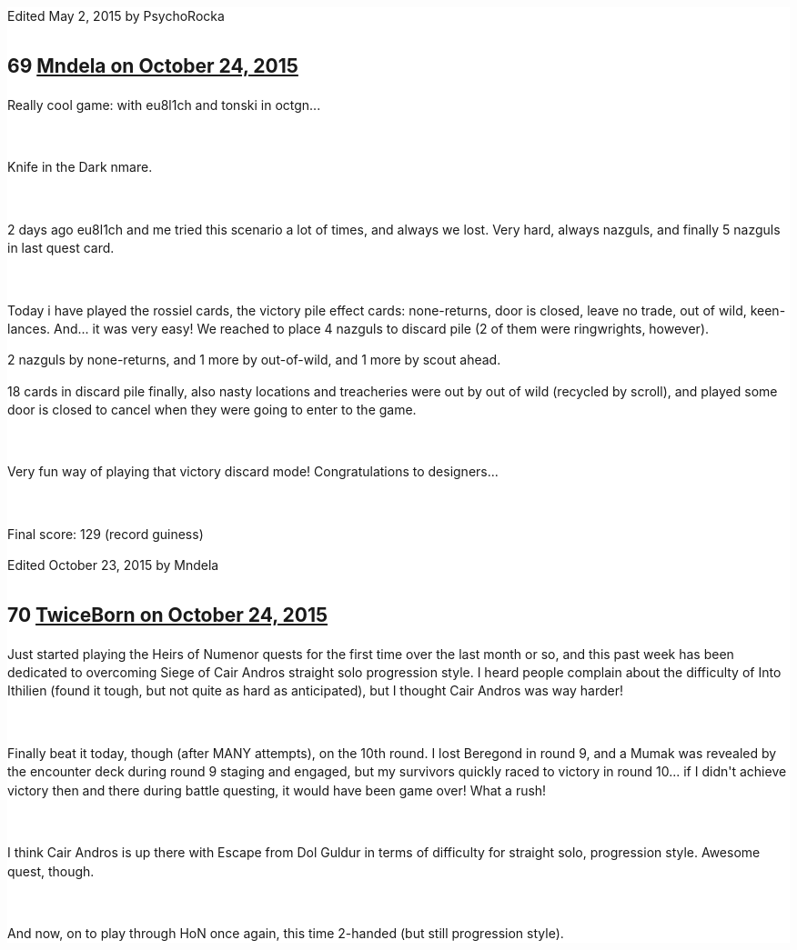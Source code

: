 Edited May 2, 2015 by PsychoRocka

## 69 [Mndela on October 24, 2015](https://community.fantasyflightgames.com/topic/104011-epic-moments/?do=findComment&comment=1862446)

Really cool game: with eu8l1ch and tonski in octgn...

 

Knife in the Dark nmare.

 

2 days ago eu8l1ch and me tried this scenario a lot of times, and always we lost. Very hard, always nazguls, and finally 5 nazguls in last quest card.

 

Today i have played the rossiel cards, the victory pile effect cards: none-returns, door is closed, leave no trade, out of wild, keen-lances. And... it was very easy! We reached to place 4 nazguls to discard pile (2 of them were ringwrights, however).

2 nazguls by none-returns, and 1 more by out-of-wild, and 1 more by scout ahead.

18 cards in discard pile finally, also nasty locations and treacheries were out by out of wild (recycled by scroll), and played some door is closed to cancel when they were going to enter to the game.

 

Very fun way of playing that victory discard mode! Congratulations to designers...

 

Final score: 129 (record guiness)

Edited October 23, 2015 by Mndela

## 70 [TwiceBorn on October 24, 2015](https://community.fantasyflightgames.com/topic/104011-epic-moments/?do=findComment&comment=1862681)

Just started playing the Heirs of Numenor quests for the first time over the last month or so, and this past week has been dedicated to overcoming Siege of Cair Andros straight solo progression style. I heard people complain about the difficulty of Into Ithilien (found it tough, but not quite as hard as anticipated), but I thought Cair Andros was way harder! 

 

Finally beat it today, though (after MANY attempts), on the 10th round. I lost Beregond in round 9, and a Mumak was revealed by the encounter deck during round 9 staging and engaged, but my survivors quickly raced to victory in round 10... if I didn't achieve victory then and there during battle questing, it would have been game over! What a rush!

 

I think Cair Andros is up there with Escape from Dol Guldur in terms of difficulty for straight solo, progression style. Awesome quest, though.

 

And now, on to play through HoN once again, this time 2-handed (but still progression style). 

